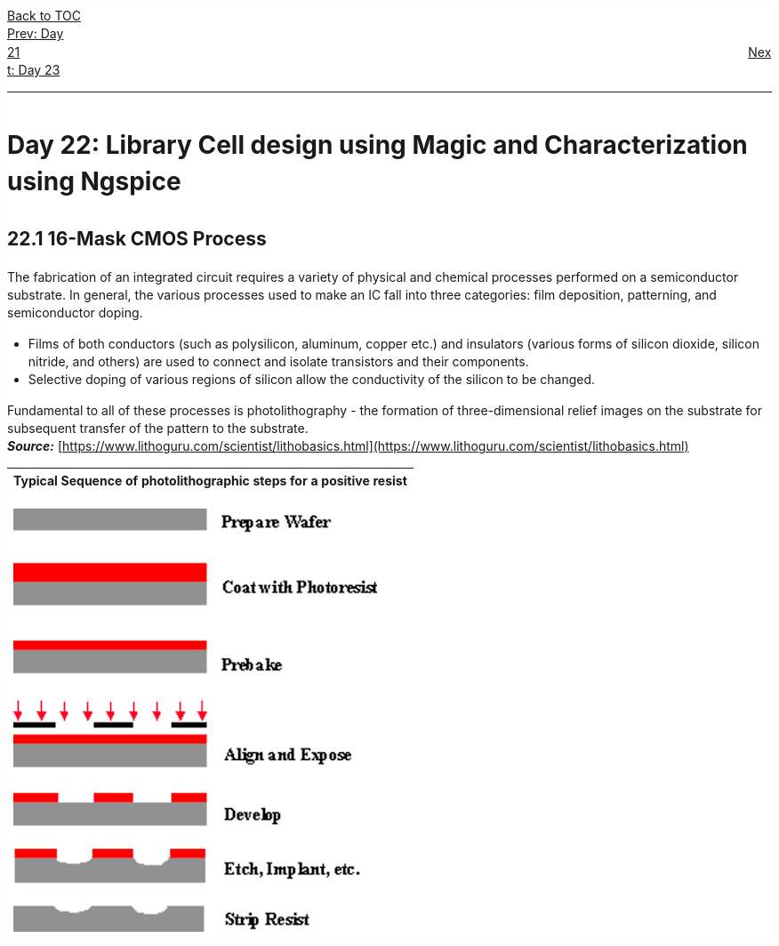 [Back to TOC](../README.md)  
[Prev: Day 21](Day_21.md)$~~~~~~~~~~~~~~~~~~~~~~~~~~~~~~~~~~~~~~~~~~~~~~~~~~~~~~~~~~~~~~~~~~~~~~~~~~~~~~~~~~~~~~~~~~~~~~~~~~~~~~~~~~~~~~~~~~~~~~~~~~~~~~~~~~~~~~~~~~~~~~~~~~~~~~~~~~~~~~~~~~~~~~~~~~~~~~~~~~~~~~~~~~~~~~~~~~~~~~~~~~~~~~~~$[Next: Day 23](Day_23.md)  
_________________________________________________________________________________________________________  

# Day 22: Library Cell design using Magic and Characterization using Ngspice

## 22.1 16-Mask CMOS Process
The fabrication of an integrated circuit requires a variety of physical and chemical processes performed on a semiconductor substrate. In general, the various processes used to make an IC fall into three categories: film deposition, patterning, and semiconductor doping.
  - Films of both conductors (such as polysilicon, aluminum, copper etc.) and insulators (various forms of silicon dioxide, silicon nitride, and others) are used to connect and isolate transistors and their components.
  - Selective doping of various regions of silicon allow the conductivity of the silicon to be changed.

Fundamental to all of these processes is photolithography - the formation of three-dimensional relief images on the substrate for subsequent transfer of the pattern to the substrate.  
**_Source:_** [https://www.lithoguru.com/scientist/lithobasics.html](https://www.lithoguru.com/scientist/lithobasics.html)

| **Typical Sequence of photolithographic steps for a positive resist** <br>  <br>  ![Photo_Lithography](/docs/images/16Mask_CMOS_Process/Photo_Lithography.png) |
|:---|
